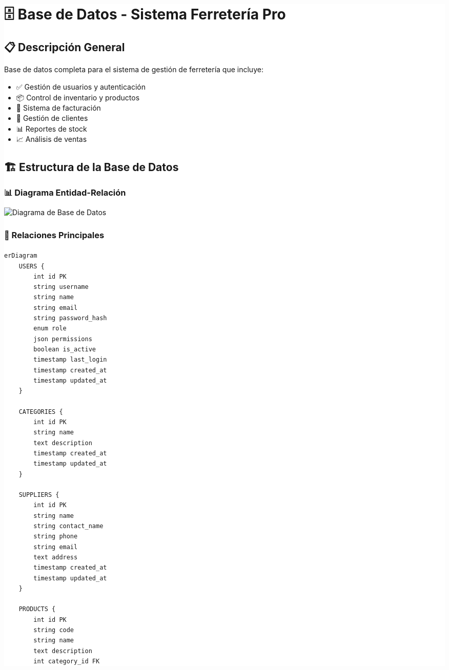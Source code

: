 # 🗄️ Base de Datos - Sistema Ferretería Pro

## 📋 Descripción General

Base de datos completa para el sistema de gestión de ferretería que incluye:
- ✅ Gestión de usuarios y autenticación
- 📦 Control de inventario y productos
- 🧾 Sistema de facturación
- 👥 Gestión de clientes
- 📊 Reportes de stock
- 📈 Análisis de ventas

## 🏗️ Estructura de la Base de Datos

### 📊 Diagrama Entidad-Relación

![Diagrama de Base de Datos](https://images.unsplash.com/photo-1664526937033-fe2c11f1be25?crop=entropy&cs=tinysrgb&fit=max&fm=jpg&ixid=M3w3Nzg4Nzd8MHwxfHNlYXJjaHwxfHxkYXRhYmFzZSUyMGRpYWdyYW0lMjBzY2hlbWF8ZW58MXx8fHwxNzU3OTQzOTg3fDA&ixlib=rb-4.1.0&q=80&w=1080)

### 🔗 Relaciones Principales

```mermaid
erDiagram
    USERS {
        int id PK
        string username
        string name
        string email
        string password_hash
        enum role
        json permissions
        boolean is_active
        timestamp last_login
        timestamp created_at
        timestamp updated_at
    }
    
    CATEGORIES {
        int id PK
        string name
        text description
        timestamp created_at
        timestamp updated_at
    }
    
    SUPPLIERS {
        int id PK
        string name
        string contact_name
        string phone
        string email
        text address
        timestamp created_at
        timestamp updated_at
    }
    
    PRODUCTS {
        int id PK
        string code
        string name
        text description
        int category_id FK
```
